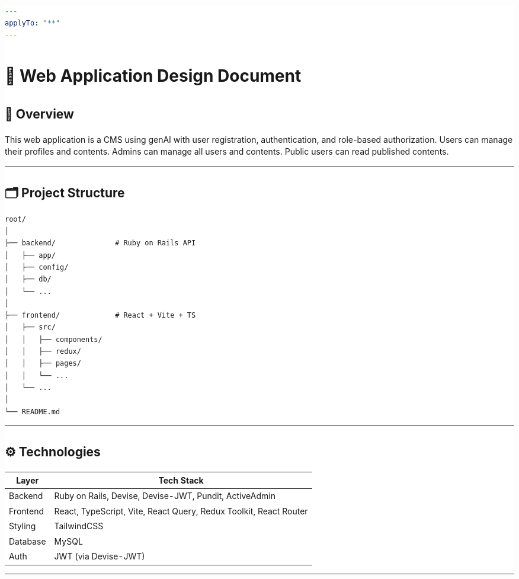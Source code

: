 ```yaml
---
applyTo: "**"
---
```


# 📝 Web Application Design Document

## 📌 Overview

This web application is a CMS using genAI with user registration, authentication, and role-based authorization. Users can manage their profiles and contents. Admins can manage all users and contents. Public users can read published contents.

---

## 🗂️ Project Structure

```
root/
│
├── backend/              # Ruby on Rails API
│   ├── app/
│   ├── config/
│   ├── db/
│   └── ...
│
├── frontend/             # React + Vite + TS
│   ├── src/
│   │   ├── components/
│   │   ├── redux/
│   │   ├── pages/
│   │   └── ...
│   └── ...
│
└── README.md
```

---

## ⚙️ Technologies

| Layer    | Tech Stack                                                        |
| -------- | ----------------------------------------------------------------- |
| Backend  | Ruby on Rails, Devise, Devise-JWT, Pundit, ActiveAdmin            |
| Frontend | React, TypeScript, Vite, React Query, Redux Toolkit, React Router |
| Styling  | TailwindCSS                                                       |
| Database | MySQL                                                             |
| Auth     | JWT (via Devise-JWT)                                              |

---